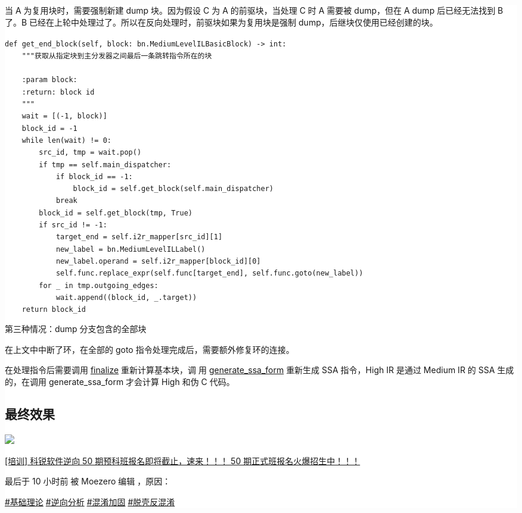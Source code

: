 当 A 为复用块时，需要强制新建 dump 块。因为假设 C 为 A 的前驱块，当处理 C 时 A 需要被 dump，但在 A dump 后已经无法找到 B 了。B 已经在上轮中处理过了。所以在反向处理时，前驱块如果为复用块是强制 dump，后继块仅使用已经创建的块。

```
def get_end_block(self, block: bn.MediumLevelILBasicBlock) -> int:
    """获取从指定块到主分发器之间最后一条跳转指令所在的块
 
    :param block:
    :return: block id
    """
    wait = [(-1, block)]
    block_id = -1
    while len(wait) != 0:
        src_id, tmp = wait.pop()
        if tmp == self.main_dispatcher:
            if block_id == -1:
                block_id = self.get_block(self.main_dispatcher)
            break
        block_id = self.get_block(tmp, True)
        if src_id != -1:
            target_end = self.i2r_mapper[src_id][1]
            new_label = bn.MediumLevelILLabel()
            new_label.operand = self.i2r_mapper[block_id][0]
            self.func.replace_expr(self.func[target_end], self.func.goto(new_label))
        for _ in tmp.outgoing_edges:
            wait.append((block_id, _.target))
    return block_id

```

第三种情况：dump 分支包含的全部块

在上文中中断了环，在全部的 goto 指令处理完成后，需要额外修复环的连接。

在处理指令后需要调用 [finalize](https://api.binary.ninja/binaryninja.mediumlevelil-module.html#binaryninja.mediumlevelil.MediumLevelILFunction.finalize) 重新计算基本块，调 用 [generate_ssa_form](https://api.binary.ninja/binaryninja.mediumlevelil-module.html#binaryninja.mediumlevelil.MediumLevelILFunction.generate_ssa_form) 重新生成 SSA 指令，High IR 是通过 Medium IR 的 SSA 生成的，在调用 generate_ssa_form 才会计算 High 和伪 C 代码。

最终效果
----

![](https://bbs.kanxue.com/upload/attach/202407/1001027_6ZPQYWEVVE7KRVB.webp)

[[培训] 科锐软件逆向 50 期预科班报名即将截止，速来！！！ 50 期正式班报名火爆招生中！！！](https://mp.weixin.qq.com/s/HFghXQRTiTlk6oRKGotpHA)

最后于 10 小时前 被 Moezero 编辑 ，原因：

[#基础理论](forum-161-1-117.htm) [#逆向分析](forum-161-1-118.htm) [#混淆加固](forum-161-1-121.htm) [#脱壳反混淆](forum-161-1-122.htm)
